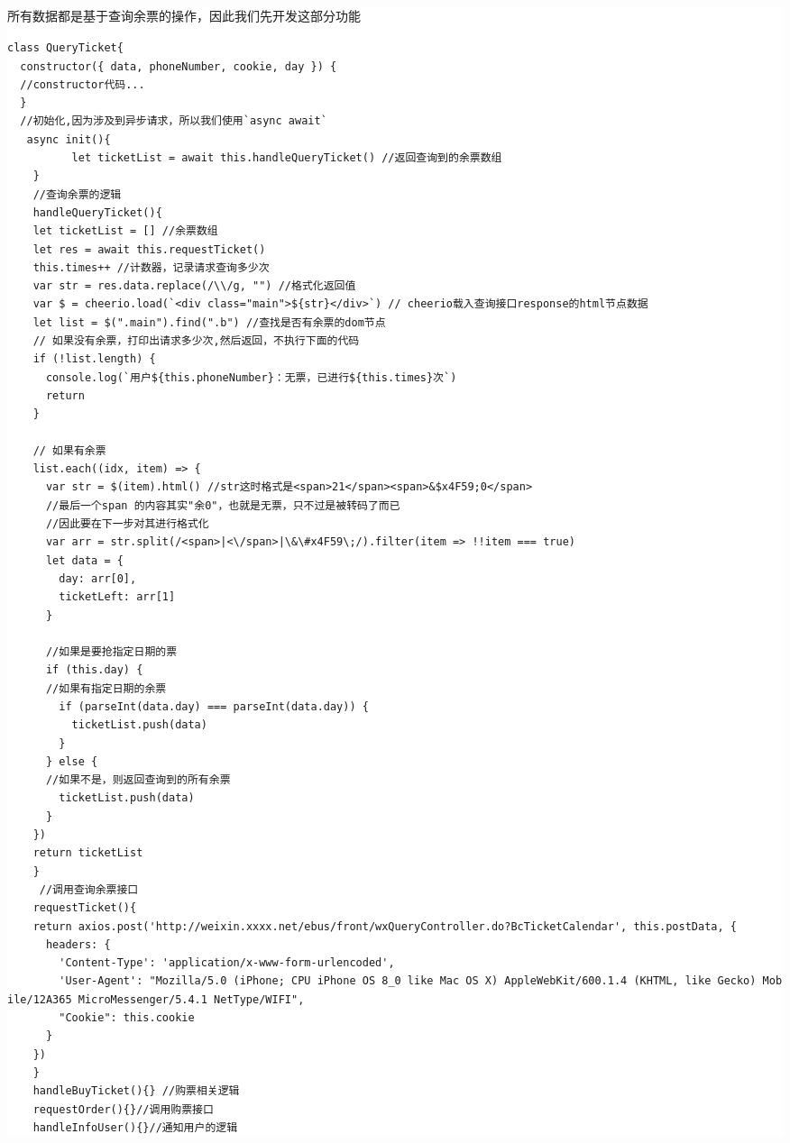 所有数据都是基于查询余票的操作，因此我们先开发这部分功能

```
class QueryTicket{
  constructor({ data, phoneNumber, cookie, day }) {
  //constructor代码... 
  }
  //初始化,因为涉及到异步请求，所以我们使用`async await`
   async init(){
          let ticketList = await this.handleQueryTicket() //返回查询到的余票数组
    }
    //查询余票的逻辑
    handleQueryTicket(){ 
    let ticketList = [] //余票数组
    let res = await this.requestTicket()
    this.times++ //计数器，记录请求查询多少次
    var str = res.data.replace(/\\/g, "") //格式化返回值
    var $ = cheerio.load(`<div class="main">${str}</div>`) // cheerio载入查询接口response的html节点数据
    let list = $(".main").find(".b") //查找是否有余票的dom节点
    // 如果没有余票，打印出请求多少次,然后返回，不执行下面的代码
    if (!list.length) {
      console.log(`用户${this.phoneNumber}：无票，已进行${this.times}次`)
      return
    }

    // 如果有余票
    list.each((idx, item) => {
      var str = $(item).html() //str这时格式是<span>21</span><span>&$x4F59;0</span>
      //最后一个span 的内容其实"余0"，也就是无票，只不过是被转码了而已
      //因此要在下一步对其进行格式化
      var arr = str.split(/<span>|<\/span>|\&\#x4F59\;/).filter(item => !!item === true) 
      let data = {
        day: arr[0],
        ticketLeft: arr[1]
      }
      
      //如果是要抢指定日期的票
      if (this.day) {
      //如果有指定日期的余票
        if (parseInt(data.day) === parseInt(data.day)) {
          ticketList.push(data)
        }
      } else {
      //如果不是，则返回查询到的所有余票
        ticketList.push(data)
      }
    })
    return ticketList
    }
     //调用查询余票接口
    requestTicket(){
    return axios.post('http://weixin.xxxx.net/ebus/front/wxQueryController.do?BcTicketCalendar', this.postData, {
      headers: {
        'Content-Type': 'application/x-www-form-urlencoded',
        'User-Agent': "Mozilla/5.0 (iPhone; CPU iPhone OS 8_0 like Mac OS X) AppleWebKit/600.1.4 (KHTML, like Gecko) Mobile/12A365 MicroMessenger/5.4.1 NetType/WIFI",
        "Cookie": this.cookie
      }
    })   
    }
    handleBuyTicket(){} //购票相关逻辑
    requestOrder(){}//调用购票接口
    handleInfoUser(){}//通知用户的逻辑
```